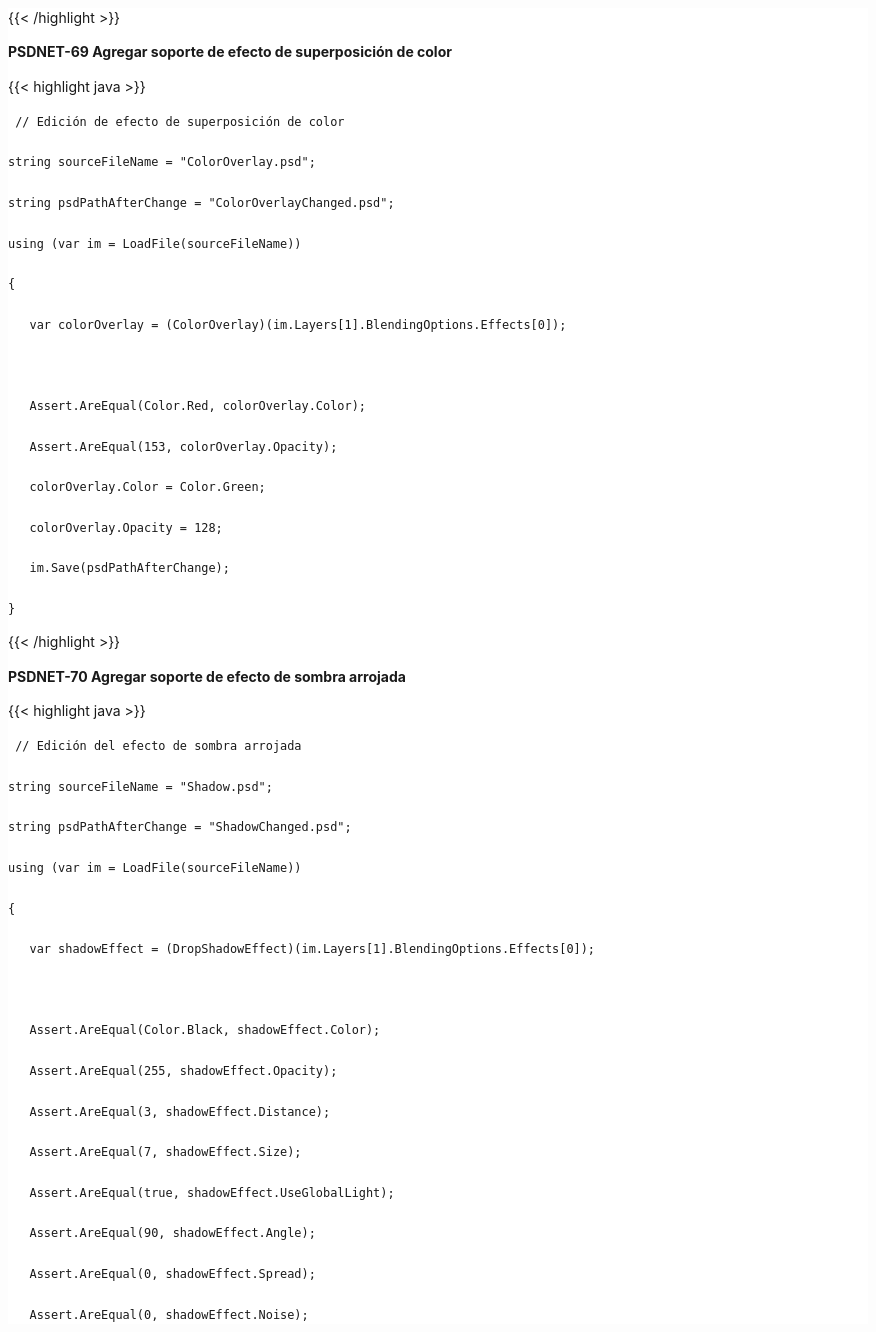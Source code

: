 {{< /highlight >}}

**PSDNET-69 Agregar soporte de efecto de superposición de color**

{{< highlight java >}}

     // Edición de efecto de superposición de color

    string sourceFileName = "ColorOverlay.psd";

    string psdPathAfterChange = "ColorOverlayChanged.psd";

    using (var im = LoadFile(sourceFileName))

    {

       var colorOverlay = (ColorOverlay)(im.Layers[1].BlendingOptions.Effects[0]);



       Assert.AreEqual(Color.Red, colorOverlay.Color);

       Assert.AreEqual(153, colorOverlay.Opacity);

       colorOverlay.Color = Color.Green;

       colorOverlay.Opacity = 128;

       im.Save(psdPathAfterChange);

    }

{{< /highlight >}}

**PSDNET-70 Agregar soporte de efecto de sombra arrojada**

{{< highlight java >}}

     // Edición del efecto de sombra arrojada

    string sourceFileName = "Shadow.psd";

    string psdPathAfterChange = "ShadowChanged.psd";

    using (var im = LoadFile(sourceFileName))

    {

       var shadowEffect = (DropShadowEffect)(im.Layers[1].BlendingOptions.Effects[0]);



       Assert.AreEqual(Color.Black, shadowEffect.Color);

       Assert.AreEqual(255, shadowEffect.Opacity);

       Assert.AreEqual(3, shadowEffect.Distance);

       Assert.AreEqual(7, shadowEffect.Size);

       Assert.AreEqual(true, shadowEffect.UseGlobalLight);

       Assert.AreEqual(90, shadowEffect.Angle);

       Assert.AreEqual(0, shadowEffect.Spread);

       Assert.AreEqual(0, shadowEffect.Noise);
